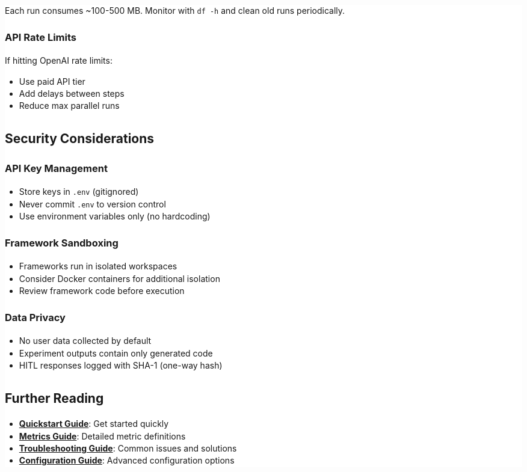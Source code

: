 Each run consumes ~100-500 MB. Monitor with `df -h` and clean old runs periodically.

### API Rate Limits

If hitting OpenAI rate limits:
- Use paid API tier
- Add delays between steps
- Reduce max parallel runs

## Security Considerations

### API Key Management

- Store keys in `.env` (gitignored)
- Never commit `.env` to version control
- Use environment variables only (no hardcoding)

### Framework Sandboxing

- Frameworks run in isolated workspaces
- Consider Docker containers for additional isolation
- Review framework code before execution

### Data Privacy

- No user data collected by default
- Experiment outputs contain only generated code
- HITL responses logged with SHA-1 (one-way hash)

## Further Reading

- **[Quickstart Guide](./quickstart.md)**: Get started quickly
- **[Metrics Guide](./metrics.md)**: Detailed metric definitions
- **[Troubleshooting Guide](./troubleshooting.md)**: Common issues and solutions
- **[Configuration Guide](./configuration.md)**: Advanced configuration options
